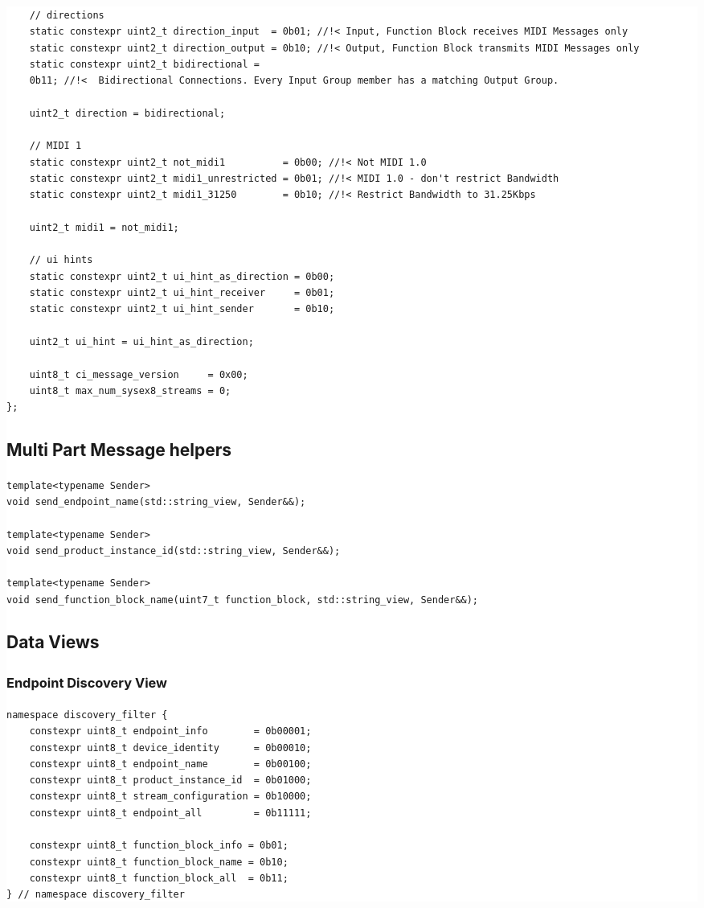         // directions
        static constexpr uint2_t direction_input  = 0b01; //!< Input, Function Block receives MIDI Messages only
        static constexpr uint2_t direction_output = 0b10; //!< Output, Function Block transmits MIDI Messages only
        static constexpr uint2_t bidirectional =
        0b11; //!<  Bidirectional Connections. Every Input Group member has a matching Output Group.

        uint2_t direction = bidirectional;

        // MIDI 1
        static constexpr uint2_t not_midi1          = 0b00; //!< Not MIDI 1.0
        static constexpr uint2_t midi1_unrestricted = 0b01; //!< MIDI 1.0 - don't restrict Bandwidth
        static constexpr uint2_t midi1_31250        = 0b10; //!< Restrict Bandwidth to 31.25Kbps

        uint2_t midi1 = not_midi1;

        // ui hints
        static constexpr uint2_t ui_hint_as_direction = 0b00;
        static constexpr uint2_t ui_hint_receiver     = 0b01;
        static constexpr uint2_t ui_hint_sender       = 0b10;

        uint2_t ui_hint = ui_hint_as_direction;

        uint8_t ci_message_version     = 0x00;
        uint8_t max_num_sysex8_streams = 0;
    };

## Multi Part Message helpers

    template<typename Sender>
    void send_endpoint_name(std::string_view, Sender&&);

    template<typename Sender>
    void send_product_instance_id(std::string_view, Sender&&);

    template<typename Sender>
    void send_function_block_name(uint7_t function_block, std::string_view, Sender&&);

## Data Views

### Endpoint Discovery View

    namespace discovery_filter {
        constexpr uint8_t endpoint_info        = 0b00001;
        constexpr uint8_t device_identity      = 0b00010;
        constexpr uint8_t endpoint_name        = 0b00100;
        constexpr uint8_t product_instance_id  = 0b01000;
        constexpr uint8_t stream_configuration = 0b10000;
        constexpr uint8_t endpoint_all         = 0b11111;

        constexpr uint8_t function_block_info = 0b01;
        constexpr uint8_t function_block_name = 0b10;
        constexpr uint8_t function_block_all  = 0b11;
    } // namespace discovery_filter
